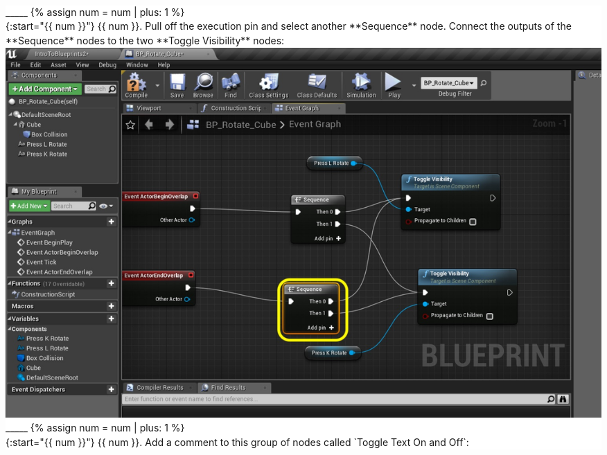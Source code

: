 </div>
</div>
_____
{% assign num = num | plus: 1 %}
<div class = "row">
<div class="col-12 col-lg-4 col align-self-center">
<div markdown = "1">
{:start="{{ num }}"}
{{ num }}. Pull off the execution pin and select another **Sequence** node. Connect the outputs of the **Sequence** nodes to the two **Toggle Visibility** nodes:
</div>
</div>
<div class="col-12 col-lg-8">
<img src="images/AddSecondSequenceRm16.jpg"  class= "img-fluid"  alt="Create new sprite with button">  
</div>
</div>
_____
{% assign num = num | plus: 1 %}
<div class = "row">
<div class="col-12 col-lg-4 col align-self-center">
<div markdown = "1">
{:start="{{ num }}"}
{{ num }}. Add a comment to this group of nodes called `Toggle Text On and Off`:
</div>
</div>
<div class="col-12 col-lg-8">